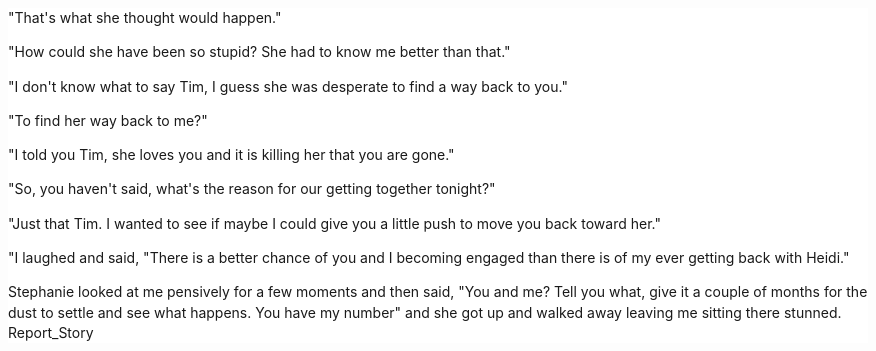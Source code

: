 "That's what she thought would happen." 

"How could she have been so stupid? She had to know me better than that." 

"I don't know what to say Tim, I guess she was desperate to find a way back to you." 

"To find her way back to me?" 

"I told you Tim, she loves you and it is killing her that you are gone." 

"So, you haven't said, what's the reason for our getting together tonight?" 

"Just that Tim. I wanted to see if maybe I could give you a little push to move you back toward her." 

"I laughed and said, "There is a better chance of you and I becoming engaged than there is of my ever getting back with Heidi." 

Stephanie looked at me pensively for a few moments and then said, "You and me? Tell you what, give it a couple of months for the dust to settle and see what happens. You have my number" and she got up and walked away leaving me sitting there stunned. Report_Story 
